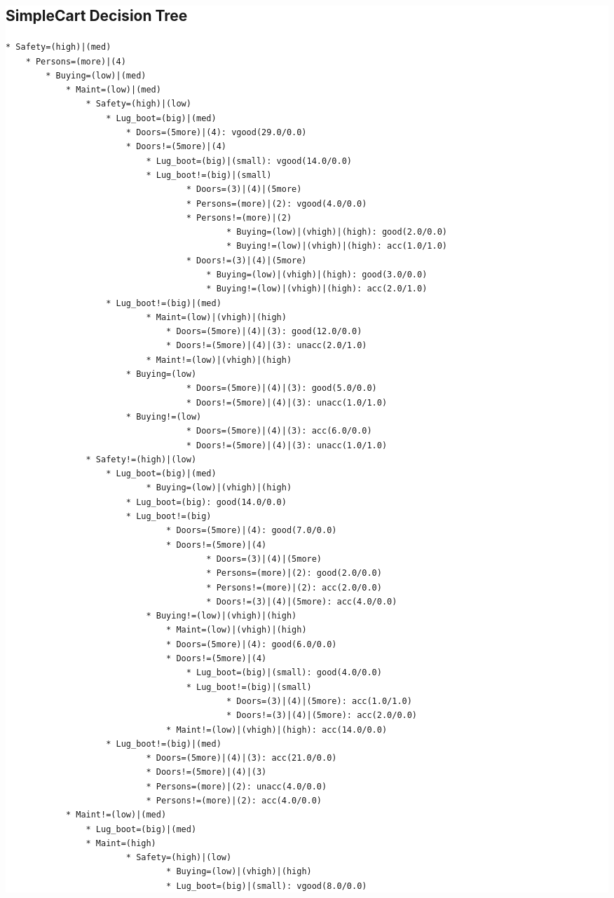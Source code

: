 
## SimpleCart Decision Tree

	* Safety=(high)|(med)
		* Persons=(more)|(4)
			* Buying=(low)|(med)
				* Maint=(low)|(med)
					* Safety=(high)|(low)
						* Lug_boot=(big)|(med)
							* Doors=(5more)|(4): vgood(29.0/0.0)
							* Doors!=(5more)|(4)
								* Lug_boot=(big)|(small): vgood(14.0/0.0)
								* Lug_boot!=(big)|(small)
										* Doors=(3)|(4)|(5more)
										* Persons=(more)|(2): vgood(4.0/0.0)
										* Persons!=(more)|(2)
												* Buying=(low)|(vhigh)|(high): good(2.0/0.0)
												* Buying!=(low)|(vhigh)|(high): acc(1.0/1.0)
										* Doors!=(3)|(4)|(5more)
											* Buying=(low)|(vhigh)|(high): good(3.0/0.0)
											* Buying!=(low)|(vhigh)|(high): acc(2.0/1.0)
						* Lug_boot!=(big)|(med)
								* Maint=(low)|(vhigh)|(high)
									* Doors=(5more)|(4)|(3): good(12.0/0.0)
									* Doors!=(5more)|(4)|(3): unacc(2.0/1.0)
								* Maint!=(low)|(vhigh)|(high)
							* Buying=(low)
										* Doors=(5more)|(4)|(3): good(5.0/0.0)
										* Doors!=(5more)|(4)|(3): unacc(1.0/1.0)
							* Buying!=(low)
										* Doors=(5more)|(4)|(3): acc(6.0/0.0)
										* Doors!=(5more)|(4)|(3): unacc(1.0/1.0)
					* Safety!=(high)|(low)
						* Lug_boot=(big)|(med)
								* Buying=(low)|(vhigh)|(high)
							* Lug_boot=(big): good(14.0/0.0)
							* Lug_boot!=(big)
									* Doors=(5more)|(4): good(7.0/0.0)
									* Doors!=(5more)|(4)
											* Doors=(3)|(4)|(5more)
											* Persons=(more)|(2): good(2.0/0.0)
											* Persons!=(more)|(2): acc(2.0/0.0)
											* Doors!=(3)|(4)|(5more): acc(4.0/0.0)
								* Buying!=(low)|(vhigh)|(high)
									* Maint=(low)|(vhigh)|(high)
									* Doors=(5more)|(4): good(6.0/0.0)
									* Doors!=(5more)|(4)
										* Lug_boot=(big)|(small): good(4.0/0.0)
										* Lug_boot!=(big)|(small)
												* Doors=(3)|(4)|(5more): acc(1.0/1.0)
												* Doors!=(3)|(4)|(5more): acc(2.0/0.0)
									* Maint!=(low)|(vhigh)|(high): acc(14.0/0.0)
						* Lug_boot!=(big)|(med)
								* Doors=(5more)|(4)|(3): acc(21.0/0.0)
								* Doors!=(5more)|(4)|(3)
								* Persons=(more)|(2): unacc(4.0/0.0)
								* Persons!=(more)|(2): acc(4.0/0.0)
				* Maint!=(low)|(med)
					* Lug_boot=(big)|(med)
					* Maint=(high)
							* Safety=(high)|(low)
									* Buying=(low)|(vhigh)|(high)
									* Lug_boot=(big)|(small): vgood(8.0/0.0)